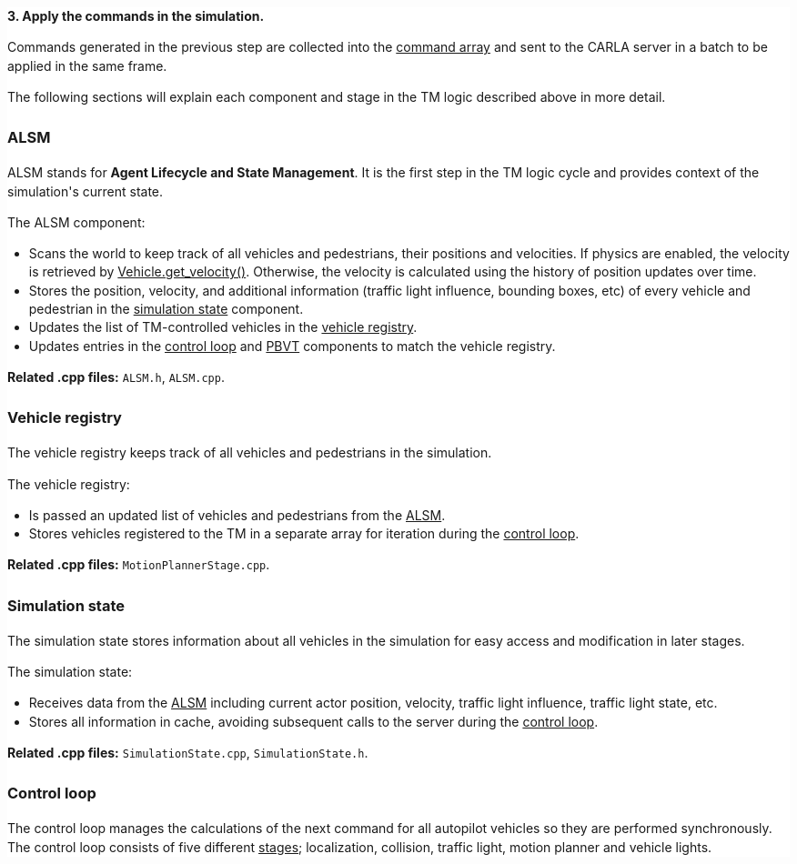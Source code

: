 
__3. Apply the commands in the simulation.__

Commands generated in the previous step are collected into the [command array](#command-array) and sent to the CARLA server in a batch to be applied in the same frame.

The following sections will explain each component and stage in the TM logic described above in more detail.

### ALSM

ALSM stands for __Agent Lifecycle and State Management__. It is the first step in the TM logic cycle and provides context of the simulation's current state.

The ALSM component:

- Scans the world to keep track of all vehicles and pedestrians, their positions and velocities. If physics are enabled, the velocity is retrieved by [Vehicle.get_velocity()](python_api.md#carla.Vehicle). Otherwise, the velocity is calculated using the history of position updates over time.
- Stores the position, velocity, and additional information (traffic light influence, bounding boxes, etc) of every vehicle and pedestrian in the [simulation state](#simulation-state) component.
- Updates the list of TM-controlled vehicles in the [vehicle registry](#vehicle-registry).
- Updates entries in the [control loop](#control-loop) and [PBVT](#pbvt) components to match the vehicle registry.

__Related .cpp files:__ `ALSM.h`, `ALSM.cpp`.

### Vehicle registry

The vehicle registry keeps track of all vehicles and pedestrians in the simulation.

The vehicle registry:

- Is passed an updated list of vehicles and pedestrians from the [ALSM](#alsm).
- Stores vehicles registered to the TM in a separate array for iteration during the [control loop](#control-loop).

__Related .cpp files:__ `MotionPlannerStage.cpp`.

### Simulation state

The simulation state stores information about all vehicles in the simulation for easy access and modification in later stages.

The simulation state:

- Receives data from the [ALSM](#alsm) including current actor position, velocity, traffic light influence, traffic light state, etc.
- Stores all information in cache, avoiding subsequent calls to the server during the [control loop](#control-loop).

__Related .cpp files:__ `SimulationState.cpp`, `SimulationState.h`.

### Control loop

The control loop manages the calculations of the next command for all autopilot vehicles so they are performed synchronously. The control loop consists of five different [stages](#stages-of-the-control-loop); localization, collision, traffic light, motion planner and vehicle lights.
